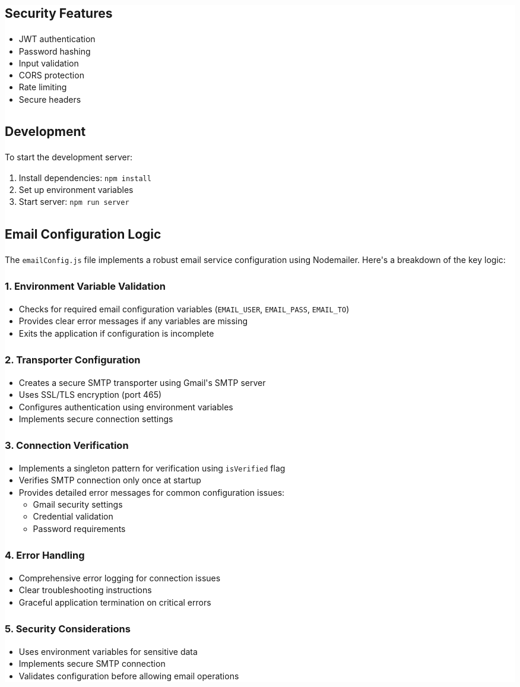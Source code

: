 ## Security Features
- JWT authentication
- Password hashing
- Input validation
- CORS protection
- Rate limiting
- Secure headers

## Development
To start the development server:
1. Install dependencies: `npm install`
2. Set up environment variables
3. Start server: `npm run server`

## Email Configuration Logic

The `emailConfig.js` file implements a robust email service configuration using Nodemailer. Here's a breakdown of the key logic:

### 1. Environment Variable Validation
- Checks for required email configuration variables (`EMAIL_USER`, `EMAIL_PASS`, `EMAIL_TO`)
- Provides clear error messages if any variables are missing
- Exits the application if configuration is incomplete

### 2. Transporter Configuration
- Creates a secure SMTP transporter using Gmail's SMTP server
- Uses SSL/TLS encryption (port 465)
- Configures authentication using environment variables
- Implements secure connection settings

### 3. Connection Verification
- Implements a singleton pattern for verification using `isVerified` flag
- Verifies SMTP connection only once at startup
- Provides detailed error messages for common configuration issues:
  - Gmail security settings
  - Credential validation
  - Password requirements

### 4. Error Handling
- Comprehensive error logging for connection issues
- Clear troubleshooting instructions
- Graceful application termination on critical errors

### 5. Security Considerations
- Uses environment variables for sensitive data
- Implements secure SMTP connection
- Validates configuration before allowing email operations
